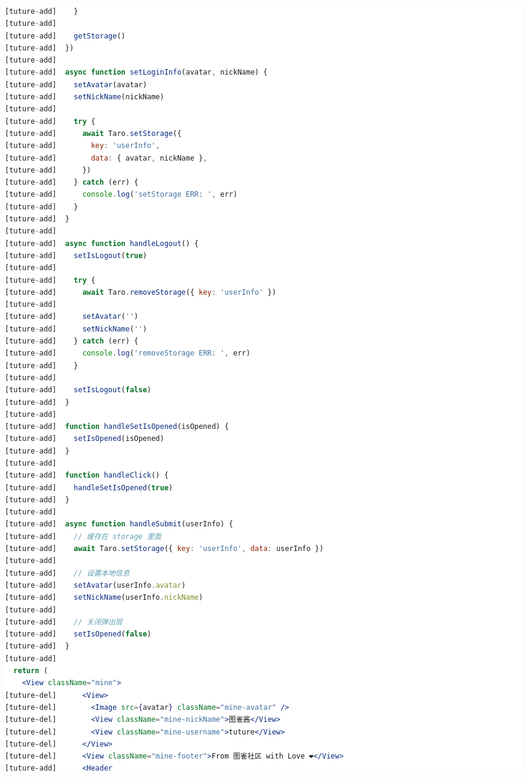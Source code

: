 ```jsx src/pages/mine/mine.jsx https://github.com/tuture-dev/ultra-club/blob/1da2fee/src/pages/mine/mine.jsx 查看完整代码
[tuture-add]    }
[tuture-add]
[tuture-add]    getStorage()
[tuture-add]  })
[tuture-add]
[tuture-add]  async function setLoginInfo(avatar, nickName) {
[tuture-add]    setAvatar(avatar)
[tuture-add]    setNickName(nickName)
[tuture-add]
[tuture-add]    try {
[tuture-add]      await Taro.setStorage({
[tuture-add]        key: 'userInfo',
[tuture-add]        data: { avatar, nickName },
[tuture-add]      })
[tuture-add]    } catch (err) {
[tuture-add]      console.log('setStorage ERR: ', err)
[tuture-add]    }
[tuture-add]  }
[tuture-add]
[tuture-add]  async function handleLogout() {
[tuture-add]    setIsLogout(true)
[tuture-add]
[tuture-add]    try {
[tuture-add]      await Taro.removeStorage({ key: 'userInfo' })
[tuture-add]
[tuture-add]      setAvatar('')
[tuture-add]      setNickName('')
[tuture-add]    } catch (err) {
[tuture-add]      console.log('removeStorage ERR: ', err)
[tuture-add]    }
[tuture-add]
[tuture-add]    setIsLogout(false)
[tuture-add]  }
[tuture-add]
[tuture-add]  function handleSetIsOpened(isOpened) {
[tuture-add]    setIsOpened(isOpened)
[tuture-add]  }
[tuture-add]
[tuture-add]  function handleClick() {
[tuture-add]    handleSetIsOpened(true)
[tuture-add]  }
[tuture-add]
[tuture-add]  async function handleSubmit(userInfo) {
[tuture-add]    // 缓存在 storage 里面
[tuture-add]    await Taro.setStorage({ key: 'userInfo', data: userInfo })
[tuture-add]
[tuture-add]    // 设置本地信息
[tuture-add]    setAvatar(userInfo.avatar)
[tuture-add]    setNickName(userInfo.nickName)
[tuture-add]
[tuture-add]    // 关闭弹出层
[tuture-add]    setIsOpened(false)
[tuture-add]  }
[tuture-add]
  return (
    <View className="mine">
[tuture-del]      <View>
[tuture-del]        <Image src={avatar} className="mine-avatar" />
[tuture-del]        <View className="mine-nickName">图雀酱</View>
[tuture-del]        <View className="mine-username">tuture</View>
[tuture-del]      </View>
[tuture-del]      <View className="mine-footer">From 图雀社区 with Love ❤</View>
[tuture-add]      <Header
```